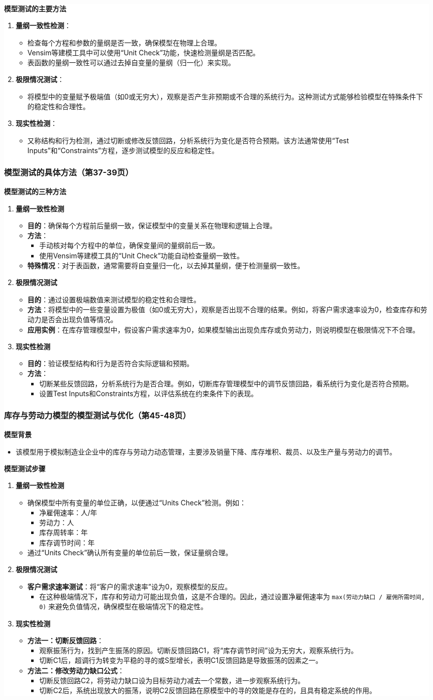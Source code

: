 **模型测试的主要方法**
1. **量纲一致性检测**：
   - 检查每个方程和参数的量纲是否一致，确保模型在物理上合理。
   - Vensim等建模工具中可以使用“Unit Check”功能，快速检测量纲是否匹配。
   - 表函数的量纲一致性可以通过去掉自变量的量纲（归一化）来实现。

2. **极限情况测试**：
   - 将模型中的变量赋予极端值（如0或无穷大），观察是否产生非预期或不合理的系统行为。这种测试方式能够检验模型在特殊条件下的稳定性和合理性。

3. **现实性检测**：
   - 又称结构和行为检测，通过切断或修改反馈回路，分析系统行为变化是否符合预期。该方法通常使用“Test Inputs”和“Constraints”方程，逐步测试模型的反应和稳定性。

### 模型测试的具体方法（第37-39页）

**模型测试的三种方法**

1. **量纲一致性检测**
   - **目的**：确保每个方程前后量纲一致，保证模型中的变量关系在物理和逻辑上合理。
   - **方法**：
     - 手动核对每个方程中的单位，确保变量间的量纲前后一致。
     - 使用Vensim等建模工具的“Unit Check”功能自动检查量纲一致性。
   - **特殊情况**：对于表函数，通常需要将自变量归一化，以去掉其量纲，便于检测量纲一致性。

2. **极限情况测试**
   - **目的**：通过设置极端数值来测试模型的稳定性和合理性。
   - **方法**：将模型中的一些变量设置为极值（如0或无穷大），观察是否出现不合理的结果。例如，将客户需求速率设为0，检查库存和劳动力是否会出现负值等情况。
   - **应用实例**：在库存管理模型中，假设客户需求速率为0，如果模型输出出现负库存或负劳动力，则说明模型在极限情况下不合理。

3. **现实性检测**
   - **目的**：验证模型结构和行为是否符合实际逻辑和预期。
   - **方法**：
     - 切断某些反馈回路，分析系统行为是否合理。例如，切断库存管理模型中的调节反馈回路，看系统行为变化是否符合预期。
     - 设置Test Inputs和Constraints方程，以评估系统在约束条件下的表现。

### 库存与劳动力模型的模型测试与优化（第45-48页）

**模型背景**
- 该模型用于模拟制造业企业中的库存与劳动力动态管理，主要涉及销量下降、库存堆积、裁员、以及生产量与劳动力的调节。

**模型测试步骤**

1. **量纲一致性检测**
   - 确保模型中所有变量的单位正确，以便通过“Units Check”检测。例如：
     - 净雇佣速率：人/年
     - 劳动力：人
     - 库存周转率：年
     - 库存调节时间：年
   - 通过“Units Check”确认所有变量的单位前后一致，保证量纲合理。

2. **极限情况测试**
   - **客户需求速率测试**：将“客户的需求速率”设为0，观察模型的反应。
     - 在这种极端情况下，库存和劳动力可能出现负值，这是不合理的。因此，通过设置净雇佣速率为 `max(劳动力缺口 / 雇佣所需时间, 0)` 来避免负值情况，确保模型在极端情况下的稳定性。

3. **现实性检测**
   - **方法一：切断反馈回路**：
     - 观察振荡行为，找到产生振荡的原因。切断反馈回路C1，将“库存调节时间”设为无穷大，观察系统行为。
     - 切断C1后，超调行为转变为平稳的寻的或S型增长，表明C1反馈回路是导致振荡的因素之一。
   - **方法二：修改劳动力缺口公式**：
     - 切断反馈回路C2，将劳动力缺口设为目标劳动力减去一个常数，进一步观察系统行为。
     - 切断C2后，系统出现放大的振荡，说明C2反馈回路在原模型中的寻的效能是存在的，且具有稳定系统的作用。
